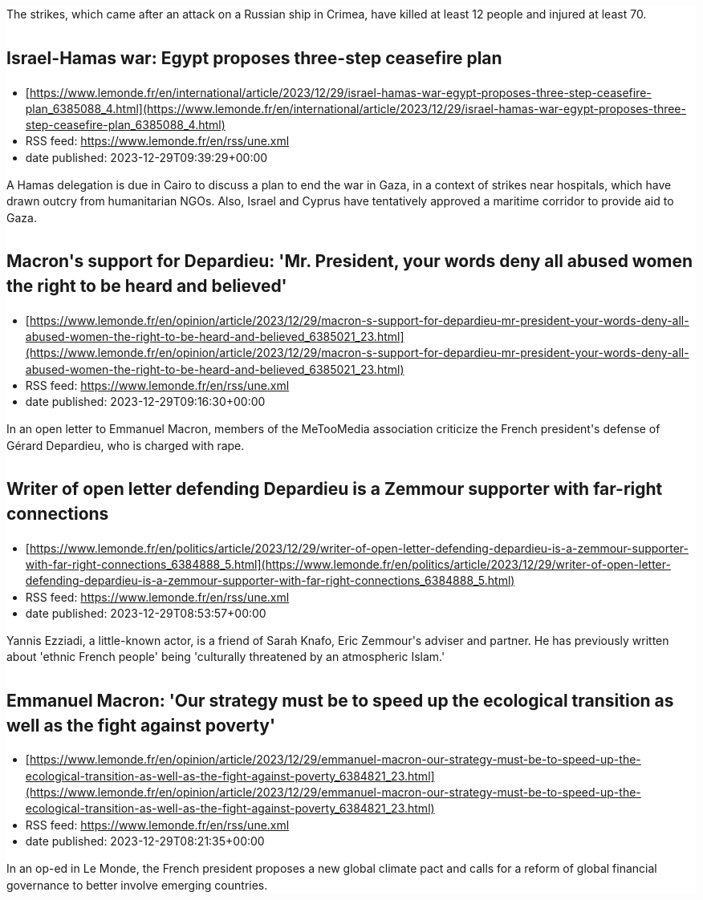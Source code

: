 The strikes, which came after an attack on a Russian ship in Crimea, have killed at least 12 people and injured at least 70.

## Israel-Hamas war: Egypt proposes three-step ceasefire plan
 - [https://www.lemonde.fr/en/international/article/2023/12/29/israel-hamas-war-egypt-proposes-three-step-ceasefire-plan_6385088_4.html](https://www.lemonde.fr/en/international/article/2023/12/29/israel-hamas-war-egypt-proposes-three-step-ceasefire-plan_6385088_4.html)
 - RSS feed: https://www.lemonde.fr/en/rss/une.xml
 - date published: 2023-12-29T09:39:29+00:00

A Hamas delegation is due in Cairo to discuss a plan to end the war in Gaza, in a context of strikes near hospitals, which have drawn outcry from humanitarian NGOs. Also, Israel and Cyprus have tentatively approved a maritime corridor to provide aid to Gaza.

## Macron's support for Depardieu: 'Mr. President, your words deny all abused women the right to be heard and believed'
 - [https://www.lemonde.fr/en/opinion/article/2023/12/29/macron-s-support-for-depardieu-mr-president-your-words-deny-all-abused-women-the-right-to-be-heard-and-believed_6385021_23.html](https://www.lemonde.fr/en/opinion/article/2023/12/29/macron-s-support-for-depardieu-mr-president-your-words-deny-all-abused-women-the-right-to-be-heard-and-believed_6385021_23.html)
 - RSS feed: https://www.lemonde.fr/en/rss/une.xml
 - date published: 2023-12-29T09:16:30+00:00

In an open letter to Emmanuel Macron, members of the MeTooMedia association criticize the French president's defense of Gérard Depardieu, who is charged with rape.

## Writer of open letter defending Depardieu is a Zemmour supporter with far-right connections
 - [https://www.lemonde.fr/en/politics/article/2023/12/29/writer-of-open-letter-defending-depardieu-is-a-zemmour-supporter-with-far-right-connections_6384888_5.html](https://www.lemonde.fr/en/politics/article/2023/12/29/writer-of-open-letter-defending-depardieu-is-a-zemmour-supporter-with-far-right-connections_6384888_5.html)
 - RSS feed: https://www.lemonde.fr/en/rss/une.xml
 - date published: 2023-12-29T08:53:57+00:00

Yannis Ezziadi, a little-known actor, is a friend of Sarah Knafo, Eric Zemmour's adviser and partner. He has previously written about 'ethnic French people' being 'culturally threatened by an atmospheric Islam.'

## Emmanuel Macron: 'Our strategy must be to speed up the ecological transition as well as the fight against poverty'
 - [https://www.lemonde.fr/en/opinion/article/2023/12/29/emmanuel-macron-our-strategy-must-be-to-speed-up-the-ecological-transition-as-well-as-the-fight-against-poverty_6384821_23.html](https://www.lemonde.fr/en/opinion/article/2023/12/29/emmanuel-macron-our-strategy-must-be-to-speed-up-the-ecological-transition-as-well-as-the-fight-against-poverty_6384821_23.html)
 - RSS feed: https://www.lemonde.fr/en/rss/une.xml
 - date published: 2023-12-29T08:21:35+00:00

In an op-ed in Le Monde, the French president proposes a new global climate pact and calls for a reform of global financial governance to better involve emerging countries.
